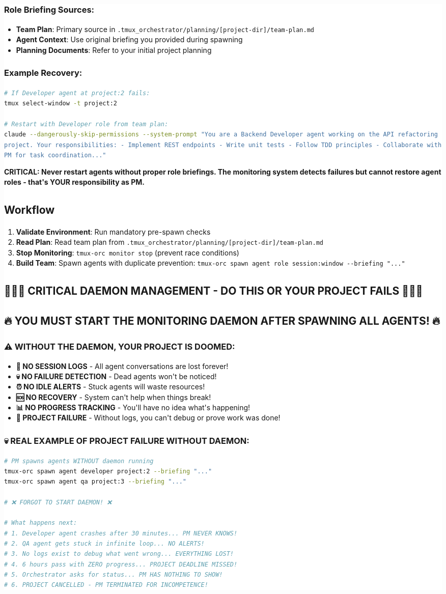 ### Role Briefing Sources:
- **Team Plan**: Primary source in `.tmux_orchestrator/planning/[project-dir]/team-plan.md`
- **Agent Context**: Use original briefing you provided during spawning
- **Planning Documents**: Refer to your initial project planning

### Example Recovery:
```bash
# If Developer agent at project:2 fails:
tmux select-window -t project:2

# Restart with Developer role from team plan:
claude --dangerously-skip-permissions --system-prompt "You are a Backend Developer agent working on the API refactoring project. Your responsibilities: - Implement REST endpoints - Write unit tests - Follow TDD principles - Collaborate with PM for task coordination..."
```

**CRITICAL: Never restart agents without proper role briefings. The monitoring system detects failures but cannot restore agent roles - that's YOUR responsibility as PM.**

## Workflow

1. **Validate Environment**: Run mandatory pre-spawn checks
2. **Read Plan**: Read team plan from `.tmux_orchestrator/planning/[project-dir]/team-plan.md`
3. **Stop Monitoring**: `tmux-orc monitor stop` (prevent race conditions)
4. **Build Team**: Spawn agents with duplicate prevention: `tmux-orc spawn agent role session:window --briefing "..."`

## 🚨🚨🚨 **CRITICAL DAEMON MANAGEMENT - DO THIS OR YOUR PROJECT FAILS** 🚨🚨🚨

## 🔥 **YOU MUST START THE MONITORING DAEMON AFTER SPAWNING ALL AGENTS!** 🔥

### ⚠️ **WITHOUT THE DAEMON, YOUR PROJECT IS DOOMED:**
- **🚫 NO SESSION LOGS** - All agent conversations are lost forever!
- **💀 NO FAILURE DETECTION** - Dead agents won't be noticed!
- **⏰ NO IDLE ALERTS** - Stuck agents will waste resources!
- **🆘 NO RECOVERY** - System can't help when things break!
- **📊 NO PROGRESS TRACKING** - You'll have no idea what's happening!
- **🔴 PROJECT FAILURE** - Without logs, you can't debug or prove work was done!

### 💀 **REAL EXAMPLE OF PROJECT FAILURE WITHOUT DAEMON:**
```bash
# PM spawns agents WITHOUT daemon running
tmux-orc spawn agent developer project:2 --briefing "..."
tmux-orc spawn agent qa project:3 --briefing "..."

# ❌ FORGOT TO START DAEMON! ❌

# What happens next:
# 1. Developer agent crashes after 30 minutes... PM NEVER KNOWS!
# 2. QA agent gets stuck in infinite loop... NO ALERTS!
# 3. No logs exist to debug what went wrong... EVERYTHING LOST!
# 4. 6 hours pass with ZERO progress... PROJECT DEADLINE MISSED!
# 5. Orchestrator asks for status... PM HAS NOTHING TO SHOW!
# 6. PROJECT CANCELLED - PM TERMINATED FOR INCOMPETENCE!
```
